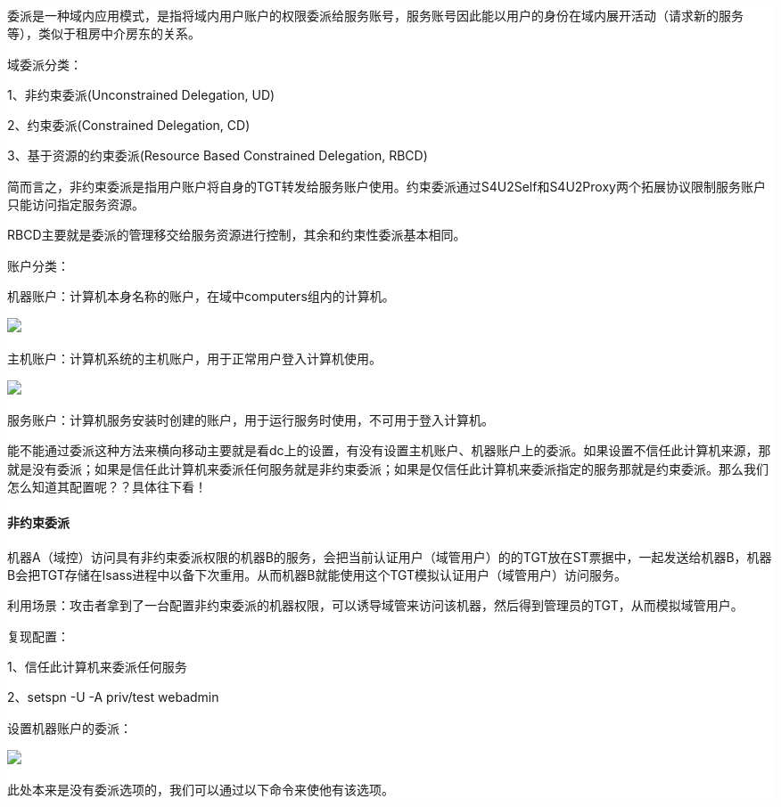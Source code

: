 委派是一种域内应用模式，是指将域内用户账户的权限委派给服务账号，服务账号因此能以用户的身份在域内展开活动（请求新的服务等），类似于租房中介房东的关系。  
  
  
域委派分类：  
  
  
1、非约束委派(Unconstrained Delegation, UD)  
  
  
2、约束委派(Constrained Delegation, CD)  
  
  
3、基于资源的约束委派(Resource Based Constrained Delegation, RBCD)  
  
  
简而言之，非约束委派是指用户账户将自身的TGT转发给服务账户使用。约束委派通过S4U2Self和S4U2Proxy两个拓展协议限制服务账户只能访问指定服务资源。  
  
  
RBCD主要就是委派的管理移交给服务资源进行控制，其余和约束性委派基本相同。  
  
  
账户分类：  
  
  
机器账户：计算机本身名称的账户，在域中computers组内的计算机。  
  
  
![](https://mmbiz.qpic.cn/mmbiz_png/iar31WKQlTTpmmO0638ibpHd5HIxhCavU7XqkMO3XgaUFiaAFySvbZWhH5xu95ZLS6pjUJFzVOsAvgQmfhM0ZopwQ/640?wx_fmt=png&from=appmsg "")  
  
  
主机账户：计算机系统的主机账户，用于正常用户登入计算机使用。  
  
  
![](https://mmbiz.qpic.cn/mmbiz_png/iar31WKQlTTpmmO0638ibpHd5HIxhCavU7vyRxcUSHEzWcBp7bjCxEtRydbvHvQDTwZQhHwAVSZVOiaJTCiaCLo9fQ/640?wx_fmt=png&from=appmsg "")  
  
  
服务账户：计算机服务安装时创建的账户，用于运行服务时使用，不可用于登入计算机。  
  
  
能不能通过委派这种方法来横向移动主要就是看dc上的设置，有没有设置主机账户、机器账户上的委派。如果设置不信任此计算机来源，那就是没有委派；如果是信任此计算机来委派任何服务就是非约束委派；如果是仅信任此计算机来委派指定的服务那就是约束委派。那么我们怎么知道其配置呢？？具体往下看！  
  
#### 非约束委派  
  
  
机器A（域控）访问具有非约束委派权限的机器B的服务，会把当前认证用户（域管用户）的的TGT放在ST票据中，一起发送给机器B，机器B会把TGT存储在lsass进程中以备下次重用。从而机器B就能使用这个TGT模拟认证用户（域管用户）访问服务。  
  
  
利用场景：攻击者拿到了一台配置非约束委派的机器权限，可以诱导域管来访问该机器，然后得到管理员的TGT，从而模拟域管用户。  
  
  
复现配置：  
  
  
1、信任此计算机来委派任何服务  
  
  
2、setspn -U -A priv/test webadmin  
  
  
设置机器账户的委派：  
  
  
![](https://mmbiz.qpic.cn/mmbiz_png/iar31WKQlTTpmmO0638ibpHd5HIxhCavU7XzQBkb1daicjXSiaPBVThWFiaY68Jibe6Ok5Py6U5v1U33soTs0WiacLG4Q/640?wx_fmt=png&from=appmsg "")  
  
  
此处本来是没有委派选项的，我们可以通过以下命令来使他有该选项。  
  